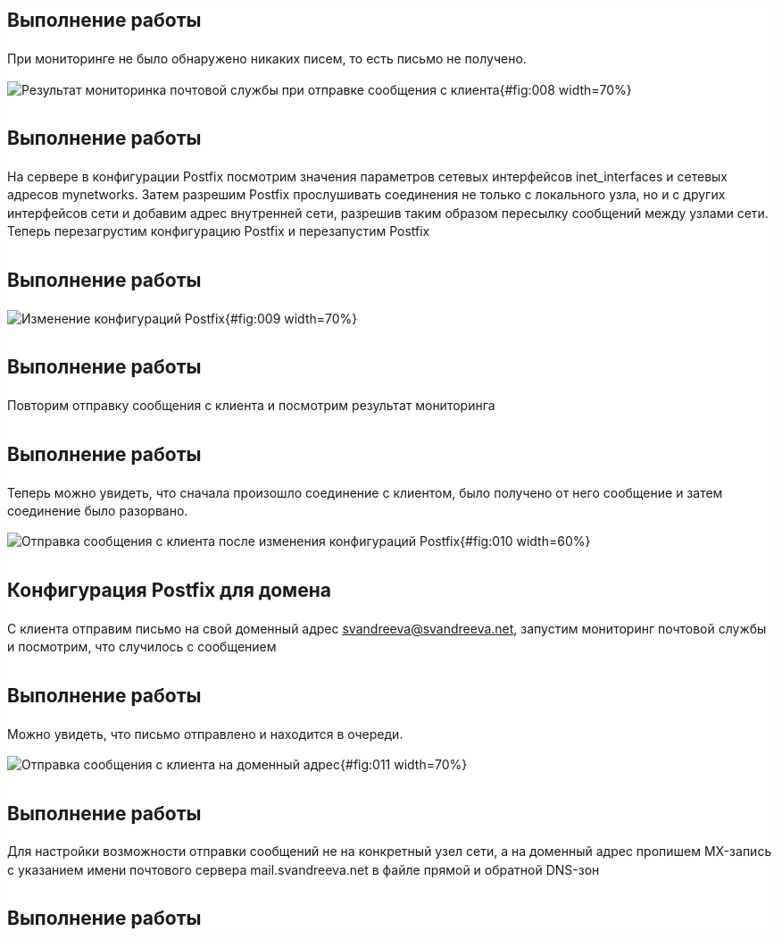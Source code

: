 ## Выполнение работы

При мониторинге не было обнаружено никаких писем, то есть письмо не получено.

![Результат мониторинка почтовой службы при отправке сообщения с клиента](image/8.png){#fig:008 width=70%}

## Выполнение работы

На сервере в конфигурации Postfix посмотрим значения параметров сетевых интерфейсов inet_interfaces и сетевых адресов mynetworks. Затем разрешим Postfix прослушивать соединения не только с локального узла, но и с других интерфейсов сети и добавим адрес внутренней сети, разрешив таким образом пересылку сообщений между узлами сети. Теперь перезагрустим конфигурацию Postfix и перезапустим Postfix

## Выполнение работы

![Изменение конфигураций Postfix](image/9.png){#fig:009 width=70%}

## Выполнение работы

Повторим отправку сообщения с клиента и посмотрим результат мониторинга

## Выполнение работы

Теперь можно увидеть, что сначала произошло соединение с клиентом, было получено от него сообщение и затем соединение было разорвано.

![Отправка сообщения с клиента после изменения конфигураций Postfix](image/10.png){#fig:010 width=60%}


## Конфигурация Postfix для домена

С клиента отправим письмо на свой доменный адрес svandreeva@svandreeva.net, запустим мониторинг почтовой службы и посмотрим, что случилось с сообщением

## Выполнение работы

Можно увидеть, что письмо отправлено и находится в очереди.

![Отправка сообщения с клиента на доменный адрес](image/11.png){#fig:011 width=70%}

## Выполнение работы

Для настройки возможности отправки сообщений не на конкретный узел сети, а на доменный адрес пропишем MX-запись с указанием имени почтового сервера mail.svandreeva.net в файле прямой и обратной DNS-зон

## Выполнение работы
